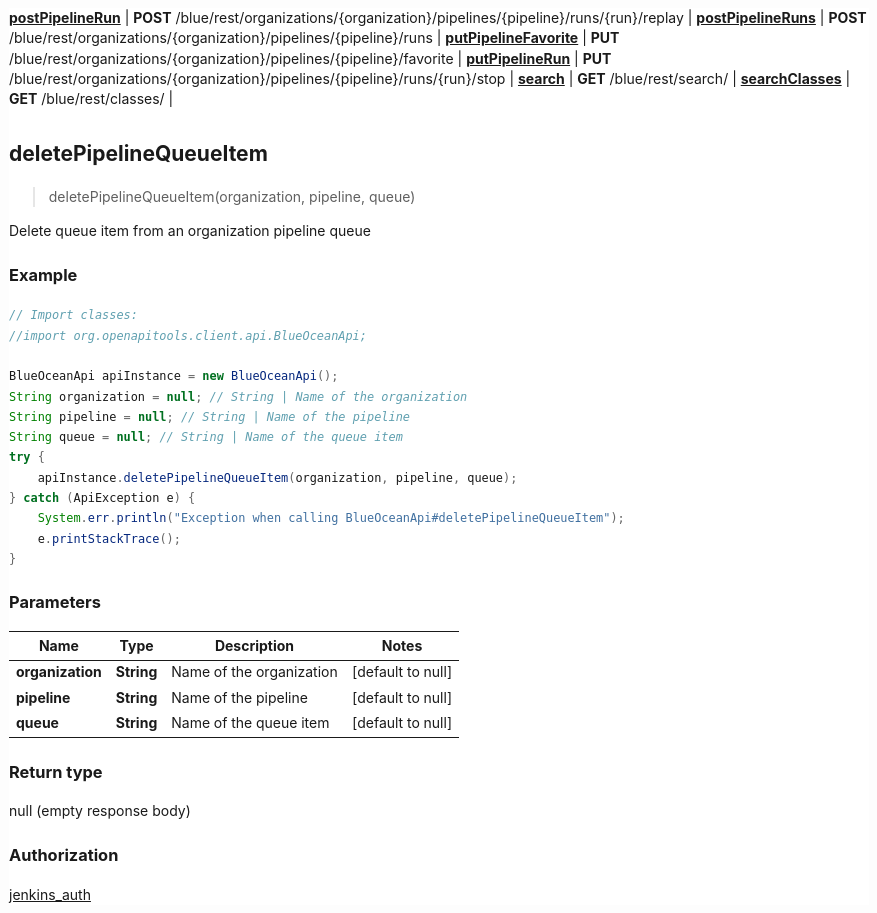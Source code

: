 [**postPipelineRun**](BlueOceanApi.md#postPipelineRun) | **POST** /blue/rest/organizations/{organization}/pipelines/{pipeline}/runs/{run}/replay | 
[**postPipelineRuns**](BlueOceanApi.md#postPipelineRuns) | **POST** /blue/rest/organizations/{organization}/pipelines/{pipeline}/runs | 
[**putPipelineFavorite**](BlueOceanApi.md#putPipelineFavorite) | **PUT** /blue/rest/organizations/{organization}/pipelines/{pipeline}/favorite | 
[**putPipelineRun**](BlueOceanApi.md#putPipelineRun) | **PUT** /blue/rest/organizations/{organization}/pipelines/{pipeline}/runs/{run}/stop | 
[**search**](BlueOceanApi.md#search) | **GET** /blue/rest/search/ | 
[**searchClasses**](BlueOceanApi.md#searchClasses) | **GET** /blue/rest/classes/ | 



## deletePipelineQueueItem

> deletePipelineQueueItem(organization, pipeline, queue)



Delete queue item from an organization pipeline queue

### Example

```java
// Import classes:
//import org.openapitools.client.api.BlueOceanApi;

BlueOceanApi apiInstance = new BlueOceanApi();
String organization = null; // String | Name of the organization
String pipeline = null; // String | Name of the pipeline
String queue = null; // String | Name of the queue item
try {
    apiInstance.deletePipelineQueueItem(organization, pipeline, queue);
} catch (ApiException e) {
    System.err.println("Exception when calling BlueOceanApi#deletePipelineQueueItem");
    e.printStackTrace();
}
```

### Parameters


Name | Type | Description  | Notes
------------- | ------------- | ------------- | -------------
 **organization** | **String**| Name of the organization | [default to null]
 **pipeline** | **String**| Name of the pipeline | [default to null]
 **queue** | **String**| Name of the queue item | [default to null]

### Return type

null (empty response body)

### Authorization

[jenkins_auth](../README.md#jenkins_auth)
